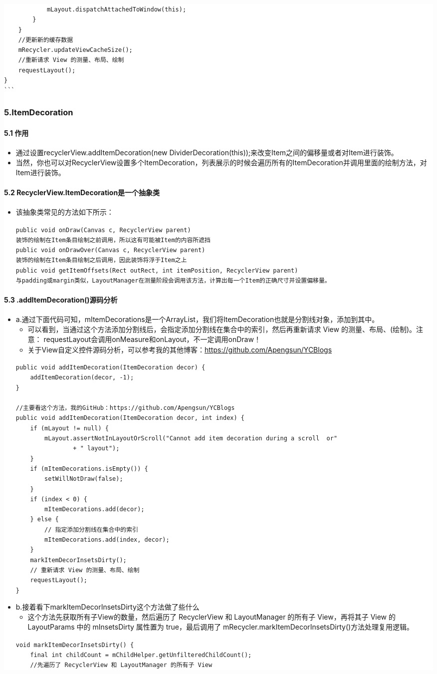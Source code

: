                 mLayout.dispatchAttachedToWindow(this);
            }
        }
        //更新新的缓存数据
        mRecycler.updateViewCacheSize();
        //重新请求 View 的测量、布局、绘制
        requestLayout();
    }
    ```


### 5.ItemDecoration
#### 5.1 作用
- 通过设置recyclerView.addItemDecoration(new DividerDecoration(this));来改变Item之间的偏移量或者对Item进行装饰。
- 当然，你也可以对RecyclerView设置多个ItemDecoration，列表展示的时候会遍历所有的ItemDecoration并调用里面的绘制方法，对Item进行装饰。

#### 5.2 RecyclerView.ItemDecoration是一个抽象类
- 该抽象类常见的方法如下所示：
    ```
    public void onDraw(Canvas c, RecyclerView parent)
    装饰的绘制在Item条目绘制之前调用，所以这有可能被Item的内容所遮挡
    public void onDrawOver(Canvas c, RecyclerView parent)
    装饰的绘制在Item条目绘制之后调用，因此装饰将浮于Item之上
    public void getItemOffsets(Rect outRect, int itemPosition, RecyclerView parent)
    与padding或margin类似，LayoutManager在测量阶段会调用该方法，计算出每一个Item的正确尺寸并设置偏移量。
    ```

#### 5.3 .addItemDecoration()源码分析
- a.通过下面代码可知，mItemDecorations是一个ArrayList，我们将ItemDecoration也就是分割线对象，添加到其中。
    - 可以看到，当通过这个方法添加分割线后，会指定添加分割线在集合中的索引，然后再重新请求 View 的测量、布局、(绘制)。注意： requestLayout会调用onMeasure和onLayout，不一定调用onDraw！
    - 关于View自定义控件源码分析，可以参考我的其他博客：https://github.com/Apengsun/YCBlogs
    ```
    public void addItemDecoration(ItemDecoration decor) {
        addItemDecoration(decor, -1);
    }
    
    //主要看这个方法，我的GitHub：https://github.com/Apengsun/YCBlogs
    public void addItemDecoration(ItemDecoration decor, int index) {
        if (mLayout != null) {
            mLayout.assertNotInLayoutOrScroll("Cannot add item decoration during a scroll  or"
                    + " layout");
        }
        if (mItemDecorations.isEmpty()) {
            setWillNotDraw(false);
        }
        if (index < 0) {
            mItemDecorations.add(decor);
        } else {
            // 指定添加分割线在集合中的索引
            mItemDecorations.add(index, decor);
        }
        markItemDecorInsetsDirty();
        // 重新请求 View 的测量、布局、绘制
        requestLayout();
    }
    ```
- b.接着看下markItemDecorInsetsDirty这个方法做了些什么
    - 这个方法先获取所有子View的数量，然后遍历了 RecyclerView 和 LayoutManager 的所有子 View，再将其子 View 的 LayoutParams 中的 mInsetsDirty 属性置为 true，最后调用了 mRecycler.markItemDecorInsetsDirty()方法处理复用逻辑。
    ```
    void markItemDecorInsetsDirty() {
        final int childCount = mChildHelper.getUnfilteredChildCount();
        //先遍历了 RecyclerView 和 LayoutManager 的所有子 View